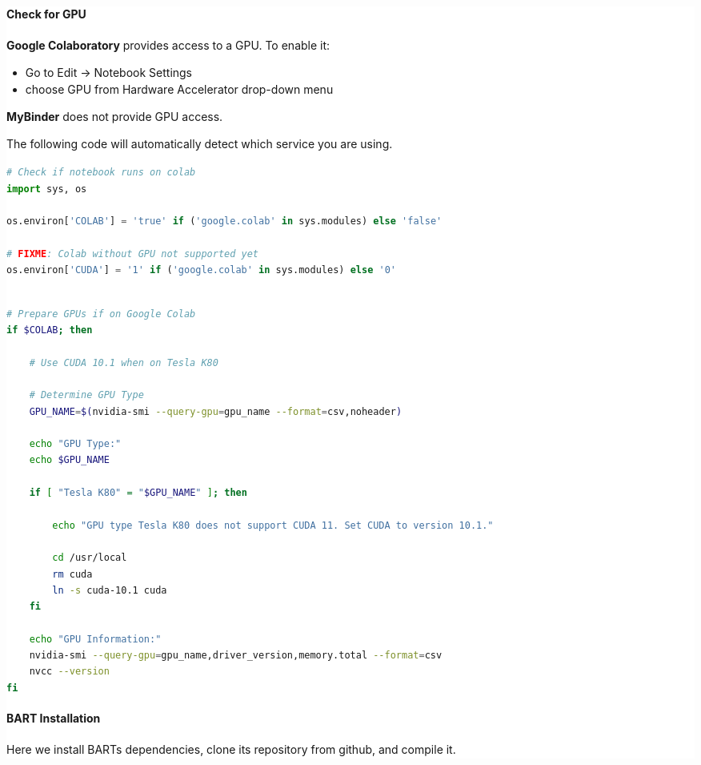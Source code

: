 
#### Check for GPU

**Google Colaboratory** provides access to a GPU. To enable it:

- Go to Edit → Notebook Settings
- choose GPU from Hardware Accelerator drop-down menu

**MyBinder** does not provide GPU access.

The following code will automatically detect which service you are using.


```python id="pqkS51t1DwXK"
# Check if notebook runs on colab
import sys, os

os.environ['COLAB'] = 'true' if ('google.colab' in sys.modules) else 'false'

# FIXME: Colab without GPU not supported yet
os.environ['CUDA'] = '1' if ('google.colab' in sys.modules) else '0'
```

```bash id="u5ylS2IpDwXM" colab={"base_uri": "https://localhost:8080/"} outputId="3df17531-c48f-4ce4-c51f-04b96cd176cb"

# Prepare GPUs if on Google Colab
if $COLAB; then

    # Use CUDA 10.1 when on Tesla K80

    # Determine GPU Type
    GPU_NAME=$(nvidia-smi --query-gpu=gpu_name --format=csv,noheader)

    echo "GPU Type:"
    echo $GPU_NAME

    if [ "Tesla K80" = "$GPU_NAME" ]; then

        echo "GPU type Tesla K80 does not support CUDA 11. Set CUDA to version 10.1."

        cd /usr/local
        rm cuda
        ln -s cuda-10.1 cuda
    fi

    echo "GPU Information:"
    nvidia-smi --query-gpu=gpu_name,driver_version,memory.total --format=csv
    nvcc --version
fi
```


#### BART Installation

Here we install BARTs dependencies, clone its repository from github, and compile it.
